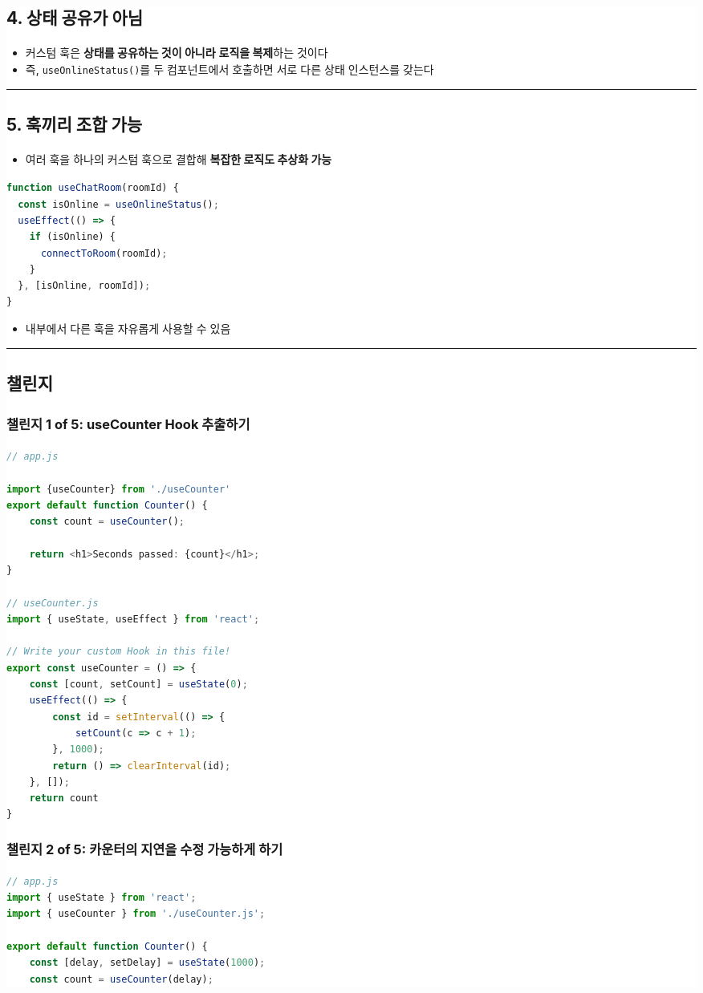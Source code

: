 
## 4. 상태 공유가 아님

- 커스텀 훅은 **상태를 공유하는 것이 아니라** **로직을 복제**하는 것이다
- 즉, `useOnlineStatus()`를 두 컴포넌트에서 호출하면 서로 다른 상태 인스턴스를 갖는다

---

## 5. 훅끼리 조합 가능

- 여러 훅을 하나의 커스텀 훅으로 결합해 **복잡한 로직도 추상화 가능**

```jsx
function useChatRoom(roomId) {
  const isOnline = useOnlineStatus();
  useEffect(() => {
    if (isOnline) {
      connectToRoom(roomId);
    }
  }, [isOnline, roomId]);
}
```

- 내부에서 다른 훅을 자유롭게 사용할 수 있음

---

## 챌린지
### 챌린지 1 of 5: useCounter Hook 추출하기
```typescript jsx
// app.js

import {useCounter} from './useCounter'
export default function Counter() {
    const count = useCounter();

    return <h1>Seconds passed: {count}</h1>;
}

// useCounter.js
import { useState, useEffect } from 'react';

// Write your custom Hook in this file!
export const useCounter = () => {
    const [count, setCount] = useState(0);
    useEffect(() => {
        const id = setInterval(() => {
            setCount(c => c + 1);
        }, 1000);
        return () => clearInterval(id);
    }, []);
    return count
}
```
### 챌린지 2 of 5: 카운터의 지연을 수정 가능하게 하기
```typescript jsx
// app.js
import { useState } from 'react';
import { useCounter } from './useCounter.js';

export default function Counter() {
    const [delay, setDelay] = useState(1000);
    const count = useCounter(delay);
```